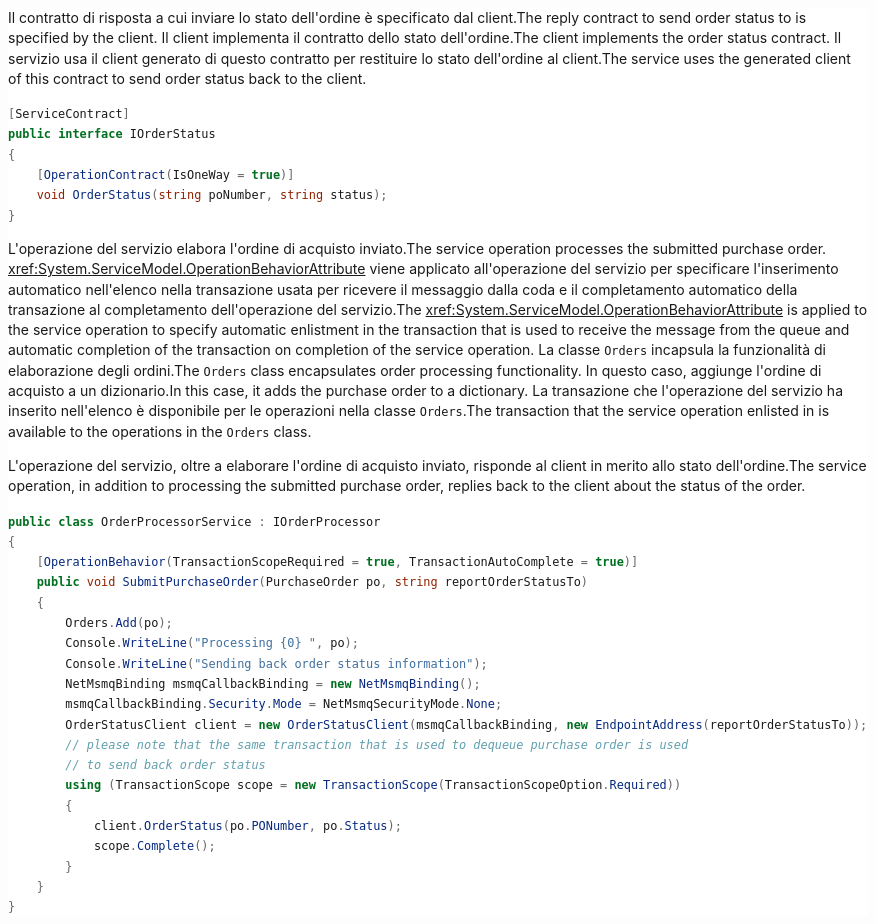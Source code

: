 <span data-ttu-id="40754-125">Il contratto di risposta a cui inviare lo stato dell'ordine è specificato dal client.</span><span class="sxs-lookup"><span data-stu-id="40754-125">The reply contract to send order status to is specified by the client.</span></span> <span data-ttu-id="40754-126">Il client implementa il contratto dello stato dell'ordine.</span><span class="sxs-lookup"><span data-stu-id="40754-126">The client implements the order status contract.</span></span> <span data-ttu-id="40754-127">Il servizio usa il client generato di questo contratto per restituire lo stato dell'ordine al client.</span><span class="sxs-lookup"><span data-stu-id="40754-127">The service uses the generated client of this contract to send order status back to the client.</span></span>

```csharp
[ServiceContract]
public interface IOrderStatus
{
    [OperationContract(IsOneWay = true)]
    void OrderStatus(string poNumber, string status);
}
```

<span data-ttu-id="40754-128">L'operazione del servizio elabora l'ordine di acquisto inviato.</span><span class="sxs-lookup"><span data-stu-id="40754-128">The service operation processes the submitted purchase order.</span></span> <span data-ttu-id="40754-129"><xref:System.ServiceModel.OperationBehaviorAttribute> viene applicato all'operazione del servizio per specificare l'inserimento automatico nell'elenco nella transazione usata per ricevere il messaggio dalla coda e il completamento automatico della transazione al completamento dell'operazione del servizio.</span><span class="sxs-lookup"><span data-stu-id="40754-129">The <xref:System.ServiceModel.OperationBehaviorAttribute> is applied to the service operation to specify automatic enlistment in the transaction that is used to receive the message from the queue and automatic completion of the transaction on completion of the service operation.</span></span> <span data-ttu-id="40754-130">La classe `Orders` incapsula la funzionalità di elaborazione degli ordini.</span><span class="sxs-lookup"><span data-stu-id="40754-130">The `Orders` class encapsulates order processing functionality.</span></span> <span data-ttu-id="40754-131">In questo caso, aggiunge l'ordine di acquisto a un dizionario.</span><span class="sxs-lookup"><span data-stu-id="40754-131">In this case, it adds the purchase order to a dictionary.</span></span> <span data-ttu-id="40754-132">La transazione che l'operazione del servizio ha inserito nell'elenco è disponibile per le operazioni nella classe `Orders`.</span><span class="sxs-lookup"><span data-stu-id="40754-132">The transaction that the service operation enlisted in is available to the operations in the `Orders` class.</span></span>

<span data-ttu-id="40754-133">L'operazione del servizio, oltre a elaborare l'ordine di acquisto inviato, risponde al client in merito allo stato dell'ordine.</span><span class="sxs-lookup"><span data-stu-id="40754-133">The service operation, in addition to processing the submitted purchase order, replies back to the client about the status of the order.</span></span>

```csharp
public class OrderProcessorService : IOrderProcessor
{
    [OperationBehavior(TransactionScopeRequired = true, TransactionAutoComplete = true)]
    public void SubmitPurchaseOrder(PurchaseOrder po, string reportOrderStatusTo)
    {
        Orders.Add(po);
        Console.WriteLine("Processing {0} ", po);
        Console.WriteLine("Sending back order status information");
        NetMsmqBinding msmqCallbackBinding = new NetMsmqBinding();
        msmqCallbackBinding.Security.Mode = NetMsmqSecurityMode.None;
        OrderStatusClient client = new OrderStatusClient(msmqCallbackBinding, new EndpointAddress(reportOrderStatusTo));
        // please note that the same transaction that is used to dequeue purchase order is used
        // to send back order status
        using (TransactionScope scope = new TransactionScope(TransactionScopeOption.Required))
        {
            client.OrderStatus(po.PONumber, po.Status);
            scope.Complete();
        }
    }
}
```
